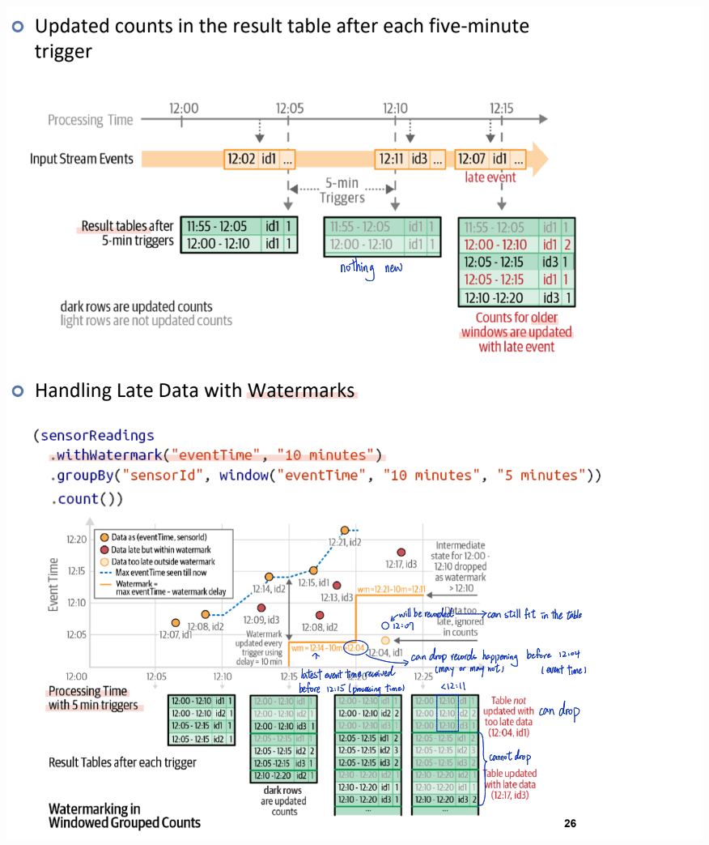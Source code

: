 ![image.png](CS5345%20Big%20Data%20Systems%20for%20Data%20Science%201a172aee799e806594f6d64b96bcbbd4/image%2045.png)

![image.png](CS5345%20Big%20Data%20Systems%20for%20Data%20Science%201a172aee799e806594f6d64b96bcbbd4/image%2046.png)
